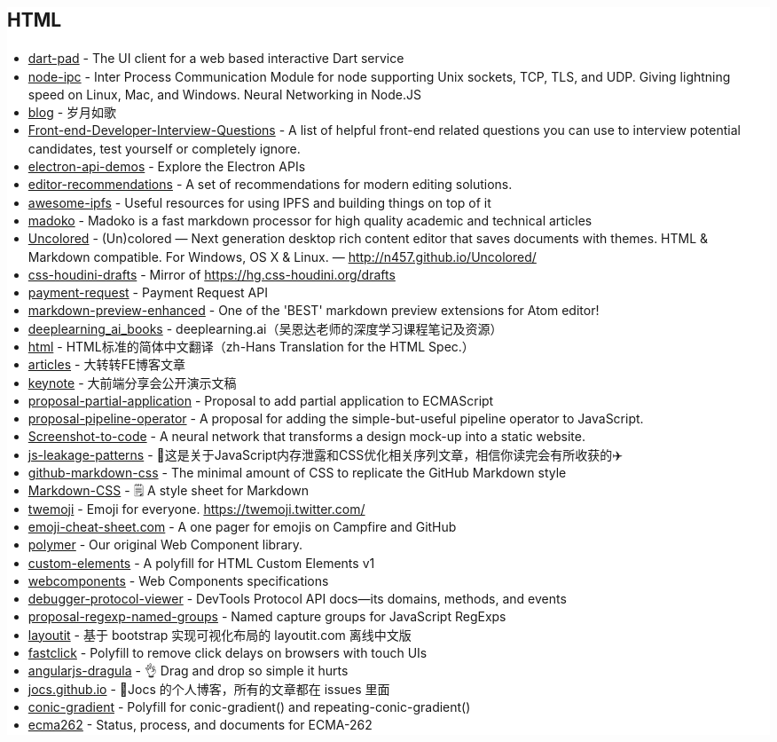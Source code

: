 ## HTML
- [dart-pad](https://github.com/dart-lang/dart-pad) - The UI client for a web based interactive Dart service  
- [node-ipc](https://github.com/RIAEvangelist/node-ipc) - Inter Process Communication Module for node supporting Unix sockets, TCP, TLS, and UDP. Giving lightning speed on Linux, Mac, and Windows. Neural Networking in Node.JS  
- [blog](https://github.com/lifesinger/blog) - 岁月如歌  
- [Front-end-Developer-Interview-Questions](https://github.com/h5bp/Front-end-Developer-Interview-Questions) - A list of helpful front-end related questions you can use to interview potential candidates, test yourself or completely ignore.  
- [electron-api-demos](https://github.com/electron/electron-api-demos) - Explore the Electron APIs  
- [editor-recommendations](https://github.com/ckeditor/editor-recommendations) - A set of recommendations for modern editing solutions.  
- [awesome-ipfs](https://github.com/ipfs/awesome-ipfs) - Useful resources for using IPFS and building things on top of it  
- [madoko](https://github.com/koka-lang/madoko) - Madoko is a fast markdown processor for high quality academic and technical articles  
- [Uncolored](https://github.com/n457/Uncolored) - (Un)colored — Next generation desktop rich content editor that saves documents with themes. HTML & Markdown compatible. For Windows, OS X & Linux. — http://n457.github.io/Uncolored/  
- [css-houdini-drafts](https://github.com/w3c/css-houdini-drafts) - Mirror of https://hg.css-houdini.org/drafts  
- [payment-request](https://github.com/w3c/payment-request) - Payment Request API  
- [markdown-preview-enhanced](https://github.com/shd101wyy/markdown-preview-enhanced) - One of the 'BEST' markdown preview extensions for Atom editor!  
- [deeplearning_ai_books](https://github.com/fengdu78/deeplearning_ai_books) - deeplearning.ai（吴恩达老师的深度学习课程笔记及资源）  
- [html](https://github.com/whatwg-cn/html) - HTML标准的简体中文翻译（zh-Hans Translation for the HTML Spec.）  
- [articles](https://github.com/zhuanzhuanfe/articles) - 大转转FE博客文章  
- [keynote](https://github.com/ElemeFE/keynote) - 大前端分享会公开演示文稿  
- [proposal-partial-application](https://github.com/tc39/proposal-partial-application) - Proposal to add partial application to ECMAScript  
- [proposal-pipeline-operator](https://github.com/tc39/proposal-pipeline-operator) - A proposal for adding the simple-but-useful pipeline operator to JavaScript.  
- [Screenshot-to-code](https://github.com/emilwallner/Screenshot-to-code) - A neural network that transforms a design mock-up into a static website.  
- [js-leakage-patterns](https://github.com/zhansingsong/js-leakage-patterns) - :dart:这是关于JavaScript内存泄露和CSS优化相关序列文章，相信你读完会有所收获的:airplane:  
- [github-markdown-css](https://github.com/sindresorhus/github-markdown-css) - The minimal amount of CSS to replicate the GitHub Markdown style  
- [Markdown-CSS](https://github.com/simonlc/Markdown-CSS) - 🗒️ A style sheet for Markdown  
- [twemoji](https://github.com/twitter/twemoji) - Emoji for everyone. https://twemoji.twitter.com/  
- [emoji-cheat-sheet.com](https://github.com/WebpageFX/emoji-cheat-sheet.com) - A one pager for emojis on Campfire and GitHub  
- [polymer](https://github.com/Polymer/polymer) - Our original Web Component library.  
- [custom-elements](https://github.com/webcomponents/custom-elements) - A polyfill for HTML Custom Elements v1  
- [webcomponents](https://github.com/w3c/webcomponents) - Web Components specifications  
- [debugger-protocol-viewer](https://github.com/ChromeDevTools/debugger-protocol-viewer) - DevTools Protocol API docs—its domains, methods, and events  
- [proposal-regexp-named-groups](https://github.com/tc39/proposal-regexp-named-groups) - Named capture groups for JavaScript RegExps  
- [layoutit](https://github.com/justjavac/layoutit) - 基于 bootstrap 实现可视化布局的 layoutit.com 离线中文版  
- [fastclick](https://github.com/ftlabs/fastclick) - Polyfill to remove click delays on browsers with touch UIs  
- [angularjs-dragula](https://github.com/bevacqua/angularjs-dragula) - :ok_hand: Drag and drop so simple it hurts  
- [jocs.github.io](https://github.com/Jocs/jocs.github.io) - 💯Jocs 的个人博客，所有的文章都在 issues 里面  
- [conic-gradient](https://github.com/LeaVerou/conic-gradient) - Polyfill for conic-gradient() and repeating-conic-gradient()  
- [ecma262](https://github.com/tc39/ecma262) - Status, process, and documents for ECMA-262  